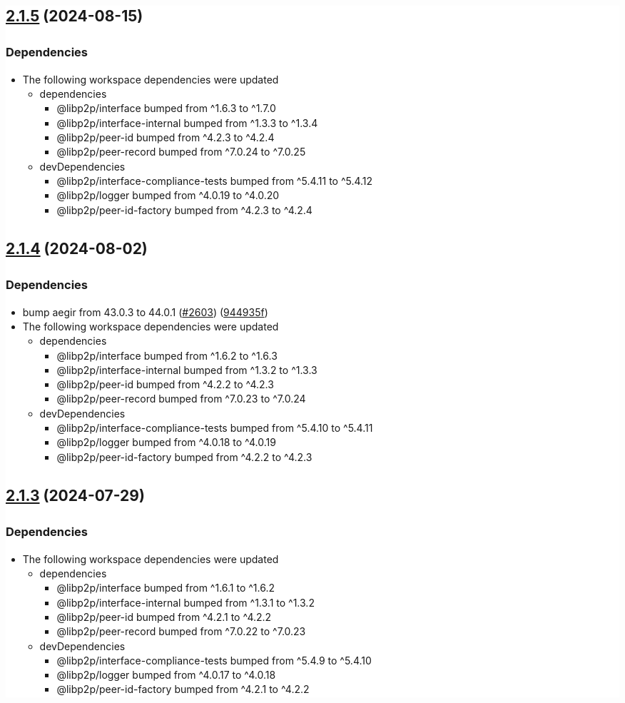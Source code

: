 ## [2.1.5](https://github.com/libp2p/js-libp2p/compare/identify-v2.1.4...identify-v2.1.5) (2024-08-15)


### Dependencies

* The following workspace dependencies were updated
  * dependencies
    * @libp2p/interface bumped from ^1.6.3 to ^1.7.0
    * @libp2p/interface-internal bumped from ^1.3.3 to ^1.3.4
    * @libp2p/peer-id bumped from ^4.2.3 to ^4.2.4
    * @libp2p/peer-record bumped from ^7.0.24 to ^7.0.25
  * devDependencies
    * @libp2p/interface-compliance-tests bumped from ^5.4.11 to ^5.4.12
    * @libp2p/logger bumped from ^4.0.19 to ^4.0.20
    * @libp2p/peer-id-factory bumped from ^4.2.3 to ^4.2.4

## [2.1.4](https://github.com/libp2p/js-libp2p/compare/identify-v2.1.3...identify-v2.1.4) (2024-08-02)


### Dependencies

* bump aegir from 43.0.3 to 44.0.1 ([#2603](https://github.com/libp2p/js-libp2p/issues/2603)) ([944935f](https://github.com/libp2p/js-libp2p/commit/944935f8dbcc1083e4cb4a02b49a0aab3083d3d9))
* The following workspace dependencies were updated
  * dependencies
    * @libp2p/interface bumped from ^1.6.2 to ^1.6.3
    * @libp2p/interface-internal bumped from ^1.3.2 to ^1.3.3
    * @libp2p/peer-id bumped from ^4.2.2 to ^4.2.3
    * @libp2p/peer-record bumped from ^7.0.23 to ^7.0.24
  * devDependencies
    * @libp2p/interface-compliance-tests bumped from ^5.4.10 to ^5.4.11
    * @libp2p/logger bumped from ^4.0.18 to ^4.0.19
    * @libp2p/peer-id-factory bumped from ^4.2.2 to ^4.2.3

## [2.1.3](https://github.com/libp2p/js-libp2p/compare/identify-v2.1.2...identify-v2.1.3) (2024-07-29)


### Dependencies

* The following workspace dependencies were updated
  * dependencies
    * @libp2p/interface bumped from ^1.6.1 to ^1.6.2
    * @libp2p/interface-internal bumped from ^1.3.1 to ^1.3.2
    * @libp2p/peer-id bumped from ^4.2.1 to ^4.2.2
    * @libp2p/peer-record bumped from ^7.0.22 to ^7.0.23
  * devDependencies
    * @libp2p/interface-compliance-tests bumped from ^5.4.9 to ^5.4.10
    * @libp2p/logger bumped from ^4.0.17 to ^4.0.18
    * @libp2p/peer-id-factory bumped from ^4.2.1 to ^4.2.2
